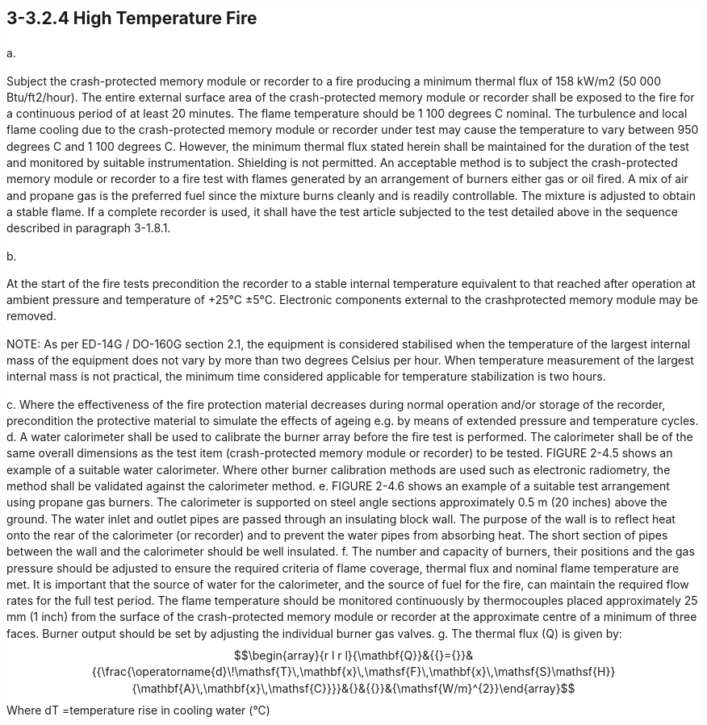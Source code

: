 ## 3-3.2.4 High Temperature Fire

a. 

Subject the crash-protected memory module or recorder to a fire producing a minimum thermal flux of 158 kW/m2 (50 000 Btu/ft2/hour). The entire external surface area of the crash-protected memory module or recorder shall be exposed to the fire for a continuous period of at least 20 minutes. The flame temperature should be 1 100 degrees C nominal. The turbulence and local flame cooling due to the crash-protected memory module or recorder under test may cause the temperature to vary between 950 degrees C and 1 100 degrees C. However, the minimum thermal flux stated herein shall be maintained for the duration of the test and monitored by suitable instrumentation. Shielding is not permitted. An acceptable method is to subject the crash-protected memory module or recorder to a fire test with flames generated by an arrangement of burners either gas or oil fired. A mix of air and propane gas is the preferred fuel since the mixture burns cleanly and is readily controllable. The mixture is adjusted to obtain a stable flame. If a complete recorder is used, it shall have the test article subjected to the test detailed above in the sequence described in paragraph 3-1.8.1. 

b. 

At the start of the fire tests precondition the recorder to a stable internal temperature equivalent to that reached after operation at ambient pressure and temperature of +25°C ±5°C. Electronic components external to the crashprotected memory module may be removed. 

NOTE: 
As per ED-14G / DO-160G section 2.1, the equipment is considered stabilised when the temperature of the largest internal mass of the equipment does not vary by more than two degrees Celsius per hour. When temperature measurement of the largest internal mass is not practical, the minimum time considered applicable for temperature stabilization is two hours. 

c. 
Where the effectiveness of the fire protection material decreases during normal operation and/or storage of the recorder, precondition the protective material to simulate the effects of ageing e.g. by means of extended pressure and temperature cycles. 
d. 
A water calorimeter shall be used to calibrate the burner array before the fire test is performed. The calorimeter shall be of the same overall dimensions as 
the test item (crash-protected memory module or recorder) to be tested. FIGURE 2-4.5 shows an example of a suitable water calorimeter. Where other burner calibration methods are used such as electronic radiometry, the method shall be validated against the calorimeter method. 
e. 
FIGURE 2-4.6 shows an example of a suitable test arrangement using propane gas burners. The calorimeter is supported on steel angle sections approximately 0.5 m (20 inches) above the ground. The water inlet and outlet pipes are passed through an insulating block wall. The purpose of the wall is to reflect heat onto the rear of the calorimeter (or recorder) and to prevent the water pipes from absorbing heat. The short section of pipes between the wall and the calorimeter should be well insulated. 
f. 
The number and capacity of burners, their positions and the gas pressure should be adjusted to ensure the required criteria of flame coverage, thermal flux and nominal flame temperature are met. It is important that the source of water for the calorimeter, and the source of fuel for the fire, can maintain the required flow rates for the full test period. The flame temperature should be monitored continuously by thermocouples placed approximately 25 mm (1 inch) from the surface of the crash-protected memory module or recorder at the approximate centre of a minimum of three faces. Burner output should be set by adjusting the individual burner gas valves. 
g. 
The thermal flux (Q) is given by: 
$$\begin{array}{r l r l}{\mathbf{Q}}&{{}={}}&{{\frac{\operatorname{d}\!\mathsf{T}\,\mathbf{x}\,\mathsf{F}\,\mathbf{x}\,\mathsf{S}\mathsf{H}}{\mathbf{A}\,\mathbf{x}\,\mathsf{C}}}}&{}&{{}}&{\mathsf{W/m}^{2}}\end{array}$$
Where dT 
=temperature rise in cooling water (°C) 
